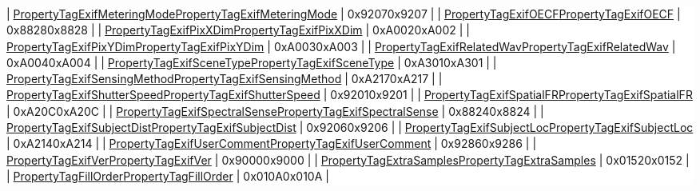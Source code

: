 | [<span data-ttu-id="cf7b2-195">PropertyTagExifMeteringMode</span><span class="sxs-lookup"><span data-stu-id="cf7b2-195">PropertyTagExifMeteringMode</span></span>](-gdiplus-constant-property-item-descriptions.md)                             | <span data-ttu-id="cf7b2-196">0x9207</span><span class="sxs-lookup"><span data-stu-id="cf7b2-196">0x9207</span></span> |
| [<span data-ttu-id="cf7b2-197">PropertyTagExifOECF</span><span class="sxs-lookup"><span data-stu-id="cf7b2-197">PropertyTagExifOECF</span></span>](-gdiplus-constant-property-item-descriptions.md)                                             | <span data-ttu-id="cf7b2-198">0x8828</span><span class="sxs-lookup"><span data-stu-id="cf7b2-198">0x8828</span></span> |
| [<span data-ttu-id="cf7b2-199">PropertyTagExifPixXDim</span><span class="sxs-lookup"><span data-stu-id="cf7b2-199">PropertyTagExifPixXDim</span></span>](-gdiplus-constant-property-item-descriptions.md)                                       | <span data-ttu-id="cf7b2-200">0xA002</span><span class="sxs-lookup"><span data-stu-id="cf7b2-200">0xA002</span></span> |
| [<span data-ttu-id="cf7b2-201">PropertyTagExifPixYDim</span><span class="sxs-lookup"><span data-stu-id="cf7b2-201">PropertyTagExifPixYDim</span></span>](-gdiplus-constant-property-item-descriptions.md)                                       | <span data-ttu-id="cf7b2-202">0xA003</span><span class="sxs-lookup"><span data-stu-id="cf7b2-202">0xA003</span></span> |
| [<span data-ttu-id="cf7b2-203">PropertyTagExifRelatedWav</span><span class="sxs-lookup"><span data-stu-id="cf7b2-203">PropertyTagExifRelatedWav</span></span>](-gdiplus-constant-property-item-descriptions.md)                                 | <span data-ttu-id="cf7b2-204">0xA004</span><span class="sxs-lookup"><span data-stu-id="cf7b2-204">0xA004</span></span> |
| [<span data-ttu-id="cf7b2-205">PropertyTagExifSceneType</span><span class="sxs-lookup"><span data-stu-id="cf7b2-205">PropertyTagExifSceneType</span></span>](-gdiplus-constant-property-item-descriptions.md)                                   | <span data-ttu-id="cf7b2-206">0xA301</span><span class="sxs-lookup"><span data-stu-id="cf7b2-206">0xA301</span></span> |
| [<span data-ttu-id="cf7b2-207">PropertyTagExifSensingMethod</span><span class="sxs-lookup"><span data-stu-id="cf7b2-207">PropertyTagExifSensingMethod</span></span>](-gdiplus-constant-property-item-descriptions.md)                           | <span data-ttu-id="cf7b2-208">0xA217</span><span class="sxs-lookup"><span data-stu-id="cf7b2-208">0xA217</span></span> |
| [<span data-ttu-id="cf7b2-209">PropertyTagExifShutterSpeed</span><span class="sxs-lookup"><span data-stu-id="cf7b2-209">PropertyTagExifShutterSpeed</span></span>](-gdiplus-constant-property-item-descriptions.md)                             | <span data-ttu-id="cf7b2-210">0x9201</span><span class="sxs-lookup"><span data-stu-id="cf7b2-210">0x9201</span></span> |
| [<span data-ttu-id="cf7b2-211">PropertyTagExifSpatialFR</span><span class="sxs-lookup"><span data-stu-id="cf7b2-211">PropertyTagExifSpatialFR</span></span>](-gdiplus-constant-property-item-descriptions.md)                                   | <span data-ttu-id="cf7b2-212">0xA20C</span><span class="sxs-lookup"><span data-stu-id="cf7b2-212">0xA20C</span></span> |
| [<span data-ttu-id="cf7b2-213">PropertyTagExifSpectralSense</span><span class="sxs-lookup"><span data-stu-id="cf7b2-213">PropertyTagExifSpectralSense</span></span>](-gdiplus-constant-property-item-descriptions.md)                           | <span data-ttu-id="cf7b2-214">0x8824</span><span class="sxs-lookup"><span data-stu-id="cf7b2-214">0x8824</span></span> |
| [<span data-ttu-id="cf7b2-215">PropertyTagExifSubjectDist</span><span class="sxs-lookup"><span data-stu-id="cf7b2-215">PropertyTagExifSubjectDist</span></span>](-gdiplus-constant-property-item-descriptions.md)                               | <span data-ttu-id="cf7b2-216">0x9206</span><span class="sxs-lookup"><span data-stu-id="cf7b2-216">0x9206</span></span> |
| [<span data-ttu-id="cf7b2-217">PropertyTagExifSubjectLoc</span><span class="sxs-lookup"><span data-stu-id="cf7b2-217">PropertyTagExifSubjectLoc</span></span>](-gdiplus-constant-property-item-descriptions.md)                                 | <span data-ttu-id="cf7b2-218">0xA214</span><span class="sxs-lookup"><span data-stu-id="cf7b2-218">0xA214</span></span> |
| [<span data-ttu-id="cf7b2-219">PropertyTagExifUserComment</span><span class="sxs-lookup"><span data-stu-id="cf7b2-219">PropertyTagExifUserComment</span></span>](-gdiplus-constant-property-item-descriptions.md)                               | <span data-ttu-id="cf7b2-220">0x9286</span><span class="sxs-lookup"><span data-stu-id="cf7b2-220">0x9286</span></span> |
| [<span data-ttu-id="cf7b2-221">PropertyTagExifVer</span><span class="sxs-lookup"><span data-stu-id="cf7b2-221">PropertyTagExifVer</span></span>](-gdiplus-constant-property-item-descriptions.md)                                               | <span data-ttu-id="cf7b2-222">0x9000</span><span class="sxs-lookup"><span data-stu-id="cf7b2-222">0x9000</span></span> |
| [<span data-ttu-id="cf7b2-223">PropertyTagExtraSamples</span><span class="sxs-lookup"><span data-stu-id="cf7b2-223">PropertyTagExtraSamples</span></span>](-gdiplus-constant-property-item-descriptions.md)                                     | <span data-ttu-id="cf7b2-224">0x0152</span><span class="sxs-lookup"><span data-stu-id="cf7b2-224">0x0152</span></span> |
| [<span data-ttu-id="cf7b2-225">PropertyTagFillOrder</span><span class="sxs-lookup"><span data-stu-id="cf7b2-225">PropertyTagFillOrder</span></span>](-gdiplus-constant-property-item-descriptions.md)                                           | <span data-ttu-id="cf7b2-226">0x010A</span><span class="sxs-lookup"><span data-stu-id="cf7b2-226">0x010A</span></span> |